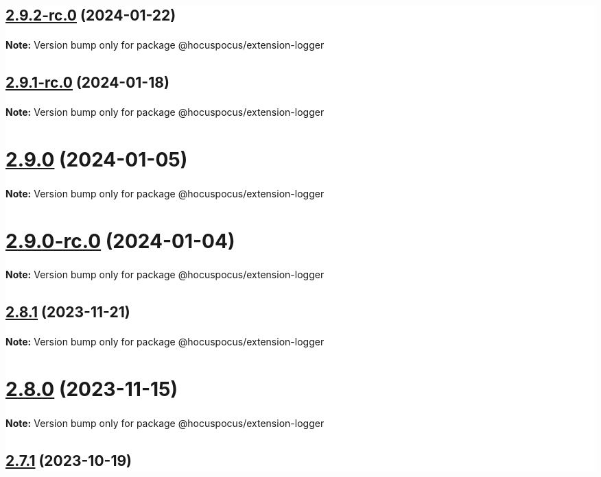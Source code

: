 



## [2.9.2-rc.0](https://github.com/ueberdosis/hocuspocus/compare/v2.9.1-rc.0...v2.9.2-rc.0) (2024-01-22)

**Note:** Version bump only for package @hocuspocus/extension-logger





## [2.9.1-rc.0](https://github.com/ueberdosis/hocuspocus/compare/v2.9.0...v2.9.1-rc.0) (2024-01-18)

**Note:** Version bump only for package @hocuspocus/extension-logger





# [2.9.0](https://github.com/ueberdosis/hocuspocus/compare/v2.9.0-rc.0...v2.9.0) (2024-01-05)

**Note:** Version bump only for package @hocuspocus/extension-logger





# [2.9.0-rc.0](https://github.com/ueberdosis/hocuspocus/compare/v2.8.1...v2.9.0-rc.0) (2024-01-04)

**Note:** Version bump only for package @hocuspocus/extension-logger





## [2.8.1](https://github.com/ueberdosis/hocuspocus/compare/v2.8.0...v2.8.1) (2023-11-21)

**Note:** Version bump only for package @hocuspocus/extension-logger





# [2.8.0](https://github.com/ueberdosis/hocuspocus/compare/v2.7.1...v2.8.0) (2023-11-15)

**Note:** Version bump only for package @hocuspocus/extension-logger





## [2.7.1](https://github.com/ueberdosis/hocuspocus/compare/v2.7.0...v2.7.1) (2023-10-19)
